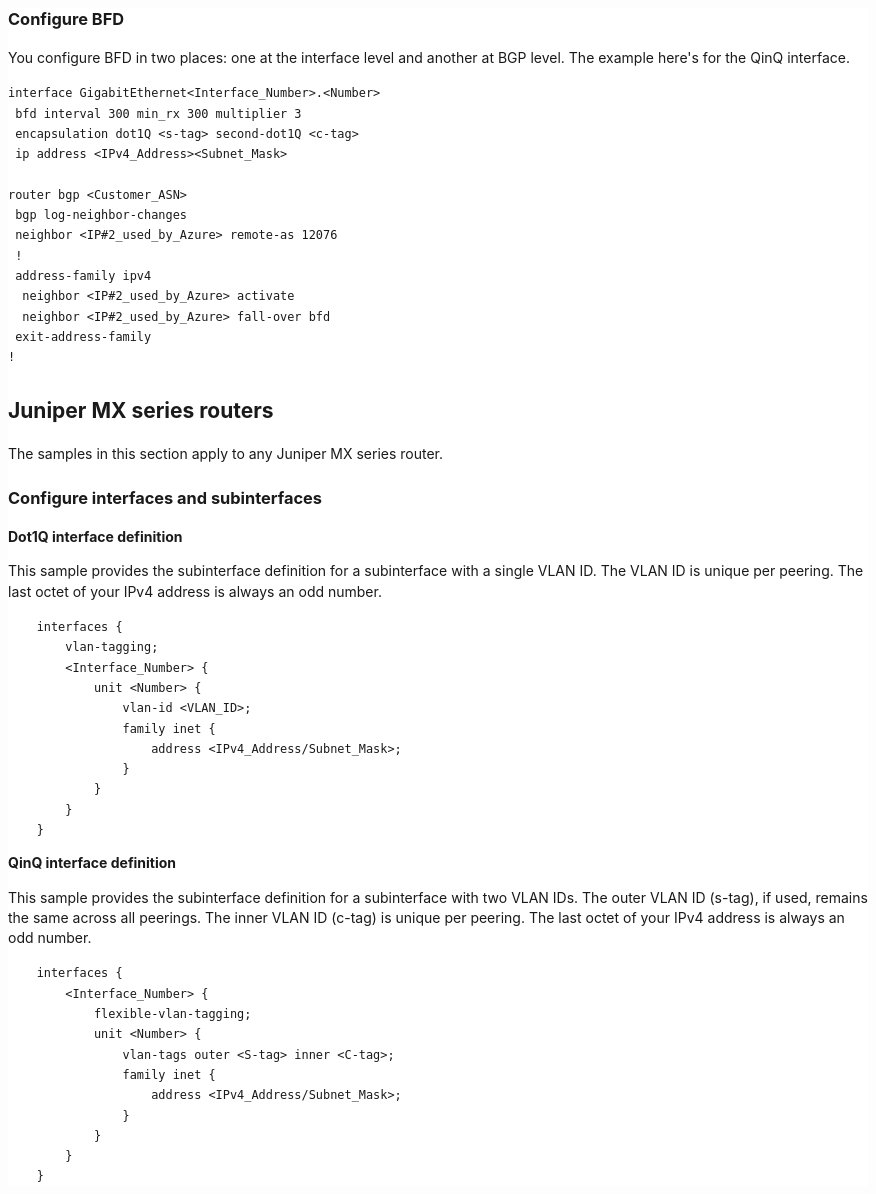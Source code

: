 ### Configure BFD

You configure BFD in two places: one at the interface level and another at BGP level. The example here's for the QinQ interface. 

```console
interface GigabitEthernet<Interface_Number>.<Number>
 bfd interval 300 min_rx 300 multiplier 3
 encapsulation dot1Q <s-tag> second-dot1Q <c-tag>
 ip address <IPv4_Address><Subnet_Mask>

router bgp <Customer_ASN>
 bgp log-neighbor-changes
 neighbor <IP#2_used_by_Azure> remote-as 12076
 !
 address-family ipv4
  neighbor <IP#2_used_by_Azure> activate
  neighbor <IP#2_used_by_Azure> fall-over bfd
 exit-address-family
!
```


## Juniper MX series routers
The samples in this section apply to any Juniper MX series router.

### Configure interfaces and subinterfaces

**Dot1Q interface definition**

This sample provides the subinterface definition for a subinterface with a single VLAN ID. The VLAN ID is unique per peering. The last octet of your IPv4 address is always an odd number.

```console
    interfaces {
        vlan-tagging;
        <Interface_Number> {
            unit <Number> {
                vlan-id <VLAN_ID>;
                family inet {
                    address <IPv4_Address/Subnet_Mask>;
                }
            }
        }
    }
```


**QinQ interface definition**

This sample provides the subinterface definition for a subinterface with two VLAN IDs. The outer VLAN ID (s-tag), if used, remains the same across all peerings. The inner VLAN ID (c-tag) is unique per peering. The last octet of your IPv4 address is always an odd number.

```console
    interfaces {
        <Interface_Number> {
            flexible-vlan-tagging;
            unit <Number> {
                vlan-tags outer <S-tag> inner <C-tag>;
                family inet {
                    address <IPv4_Address/Subnet_Mask>;
                }                           
            }                               
        }                                   
    }                           
```
